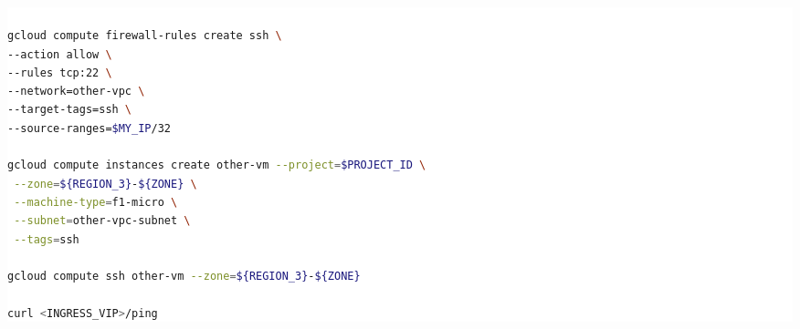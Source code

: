 ```bash

gcloud compute firewall-rules create ssh \
--action allow \
--rules tcp:22 \
--network=other-vpc \
--target-tags=ssh \
--source-ranges=$MY_IP/32

gcloud compute instances create other-vm --project=$PROJECT_ID \
 --zone=${REGION_3}-${ZONE} \
 --machine-type=f1-micro \
 --subnet=other-vpc-subnet \
 --tags=ssh 

gcloud compute ssh other-vm --zone=${REGION_3}-${ZONE}

curl <INGRESS_VIP>/ping
```

